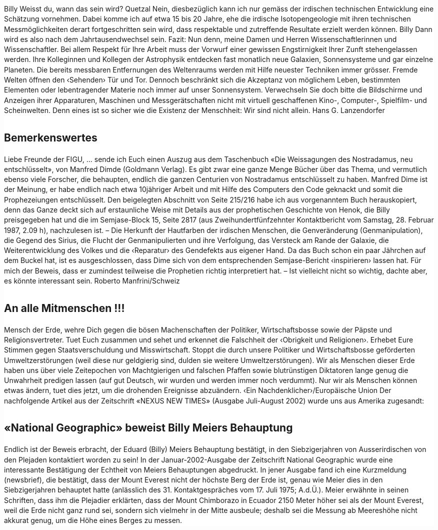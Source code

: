 Billy Weisst du, wann das sein wird? Quetzal Nein, diesbezüglich kann ich nur gemäss der irdischen technischen Entwicklung eine Schätzung vornehmen. Dabei komme ich auf etwa 15 bis 20 Jahre, ehe die irdische Isotopengeologie mit ihren technischen Messmöglichkeiten derart fortgeschritten sein wird, dass respektable und zutreffende Resultate erzielt werden können. Billy Dann wird es also nach dem Jahrtausendwechsel sein.
Fazit: Nun denn, meine Damen und Herren Wissenschaftlerinnen und Wissenschaftler. Bei allem Respekt für Ihre Arbeit muss der Vorwurf einer gewissen Engstirnigkeit Ihrer Zunft stehengelassen werden. Ihre Kolleginnen und Kollegen der Astrophysik entdecken fast monatlich neue Galaxien, Sonnensysteme und gar einzelne Planeten. Die bereits messbaren Entfernungen des Weltenraums werden mit Hilfe neuester Techniken immer grösser. Fremde Welten öffnen den ‹Sehenden› Tür und Tor. Dennoch beschränkt sich die Akzeptanz von möglichem Leben, bestimmten Elementen oder lebentragender Materie noch immer auf unser Sonnensystem. Verwechseln Sie doch bitte die Bildschirme und Anzeigen ihrer Apparaturen, Maschinen und Messgerätschaften nicht mit virtuell geschaffenen Kino-, Computer-, Spielfilm- und Scheinwelten. Denn eines ist so sicher wie die Existenz der Menschheit: Wir sind nicht allein. Hans G. Lanzendorfer
## Bemerkenswertes
Liebe Freunde der FIGU, ... sende ich Euch einen Auszug aus dem Taschenbuch «Die Weissagungen des Nostradamus, neu entschlüsselt», von Manfred Dimde (Goldmann Verlag). Es gibt zwar eine ganze Menge Bücher über das Thema, und vermutlich ebenso viele Forscher, die behaupten, endlich die ganzen Centurien von Nostradamus entschlüsselt zu haben. Manfred Dime ist der Meinung, er habe endlich nach etwa 10jähriger Arbeit und mit Hilfe des Computers den Code geknackt und somit die Prophezeiungen entschlüsselt.
Den beigelegten Abschnitt von Seite 215/216 habe ich aus vorgenanntem Buch herauskopiert, denn das Ganze deckt sich auf erstaunliche Weise mit Details aus der prophetischen Geschichte von Henok, die Billy preisgegeben hat und die im Semjase-Block 15, Seite 2817 (aus Zweihundertfünfzehnter Kontaktbericht vom Samstag, 28. Februar 1987, 2.09 h), nachzulesen ist. – Die Herkunft der Hautfarben der irdischen Menschen, die Genveränderung (Genmanipulation), die Gegend des Sirius, die Flucht der Genmanipulierten und ihre Verfolgung, das Versteck am Rande der Galaxie, die Weiterentwicklung des Volkes und die ‹Reparatur› des Gendefekts aus eigener Hand.
Da das Buch schon ein paar Jährchen auf dem Buckel hat, ist es ausgeschlossen, dass Dime sich von dem entsprechenden Semjase-Bericht ‹inspirieren› lassen hat. Für mich der Beweis, dass er zumindest teilweise die Prophetien richtig interpretiert hat. – Ist vielleicht nicht so wichtig, dachte aber, es könnte interessant sein.
Roberto Manfrini/Schweiz
## An alle Mitmenschen !!!
Mensch der Erde, wehre Dich gegen die bösen Machenschaften der Politiker, Wirtschaftsbosse sowie der Päpste und Religionsvertreter. Tuet Euch zusammen und sehet und erkennet die Falschheit der ‹Obrigkeit und Religionen›. Erhebet Eure Stimmen gegen Staatsverschuldung und Misswirtschaft. Stoppt die durch unsere Politiker und Wirtschaftsbosse geförderten Umweltzerstörungen (weil diese nur geldgierig sind, dulden sie weitere Umweltzerstörungen). Wir als Menschen dieser Erde haben uns über viele Zeitepochen von Machtgierigen und falschen Pfaffen sowie blutrünstigen Diktatoren lange genug die Unwahrheit predigen lassen (auf gut Deutsch, wir wurden und werden immer noch verdummt). Nur wir als Menschen können etwas ändern, tuet dies jetzt, um die drohenden Ereignisse abzuändern. ‹Ein Nachdenklicher›/Europäische Union Der nachfolgende Artikel aus der Zeitschrift «NEXUS NEW TIMES» (Ausgabe Juli-August 2002) wurde uns aus Amerika zugesandt:
## «National Geographic» beweist Billy Meiers Behauptung
Endlich ist der Beweis erbracht, der Eduard (Billy) Meiers Behauptung bestätigt, in den Siebzigerjahren von Ausserirdischen von den Plejaden kontaktiert worden zu sein!
In der Januar-2002-Ausgabe der Zeitschrift National Geographic wurde eine interessante Bestätigung der Echtheit von Meiers Behauptungen abgedruckt. In jener Ausgabe fand ich eine Kurzmeldung (newsbrief), die bestätigt, dass der Mount Everest nicht der höchste Berg der Erde ist, genau wie Meier dies in den Siebzigerjahren behauptet hatte (anlässlich des 31. Kontaktgespräches vom 17. Juli 1975; A.d.Ü.).
Meier erwähnte in seinen Schriften, dass ihm die Plejadier erklärten, dass der Mount Chimborazo in Ecuador 2150 Meter höher sei als der Mount Everest, weil die Erde nicht ganz rund sei, sondern sich vielmehr in der Mitte ausbeule; deshalb sei die Messung ab Meereshöhe nicht akkurat genug, um die Höhe eines Berges zu messen.